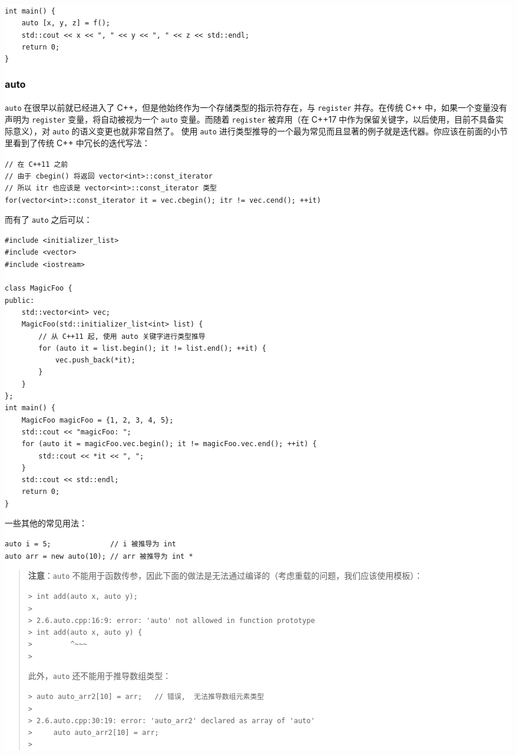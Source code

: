     int main() {
        auto [x, y, z] = f();
        std::cout << x << ", " << y << ", " << z << std::endl;
        return 0;
    }
    

### auto

`auto` 在很早以前就已经进入了 C++，但是他始终作为一个存储类型的指示符存在，与 `register` 并存。在传统 C++ 中，如果一个变量没有声明为 `register` 变量，将自动被视为一个 `auto` 变量。而随着 `register` 被弃用（在 C++17 中作为保留关键字，以后使用，目前不具备实际意义），对 `auto` 的语义变更也就非常自然了。 使用 `auto` 进行类型推导的一个最为常见而且显著的例子就是迭代器。你应该在前面的小节里看到了传统 C++ 中冗长的迭代写法：

    // 在 C++11 之前
    // 由于 cbegin() 将返回 vector<int>::const_iterator
    // 所以 itr 也应该是 vector<int>::const_iterator 类型
    for(vector<int>::const_iterator it = vec.cbegin(); itr != vec.cend(); ++it)
    

而有了 `auto` 之后可以：

    #include <initializer_list>
    #include <vector>
    #include <iostream>
    
    class MagicFoo {
    public:
        std::vector<int> vec;
        MagicFoo(std::initializer_list<int> list) {
            // 从 C++11 起, 使用 auto 关键字进行类型推导
            for (auto it = list.begin(); it != list.end(); ++it) {
                vec.push_back(*it);
            }
        }
    };
    int main() {
        MagicFoo magicFoo = {1, 2, 3, 4, 5};
        std::cout << "magicFoo: ";
        for (auto it = magicFoo.vec.begin(); it != magicFoo.vec.end(); ++it) {
            std::cout << *it << ", ";
        }
        std::cout << std::endl;
        return 0;
    }
    

一些其他的常见用法：

    auto i = 5;              // i 被推导为 int
    auto arr = new auto(10); // arr 被推导为 int *
    

> **注意**：`auto` 不能用于函数传参，因此下面的做法是无法通过编译的（考虑重载的问题，我们应该使用模板）：
> 
>     > int add(auto x, auto y);
>     >
>     > 2.6.auto.cpp:16:9: error: 'auto' not allowed in function prototype
>     > int add(auto x, auto y) {
>     >         ^~~~
>     >
>     
> 
> 此外，`auto` 还不能用于推导数组类型：
> 
>     > auto auto_arr2[10] = arr;   // 错误,  无法推导数组元素类型
>     >
>     > 2.6.auto.cpp:30:19: error: 'auto_arr2' declared as array of 'auto'
>     >     auto auto_arr2[10] = arr;
>     >